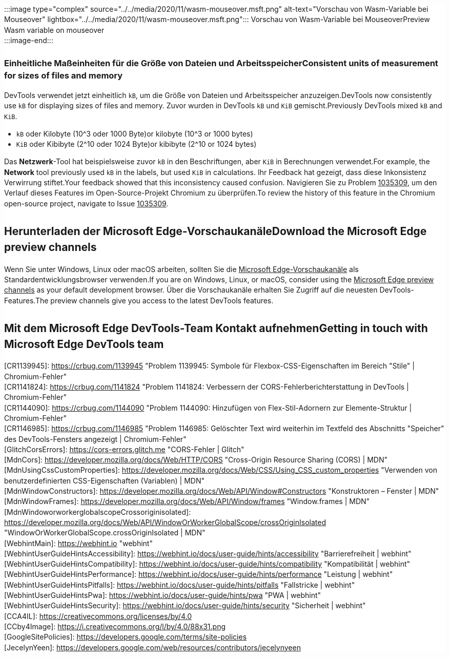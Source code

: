 :::image type="complex" source="../../media/2020/11/wasm-mouseover.msft.png" alt-text="Vorschau von Wasm-Variable bei Mouseover" lightbox="../../media/2020/11/wasm-mouseover.msft.png":::
   <span data-ttu-id="c4a84-294">Vorschau von Wasm-Variable bei Mouseover</span><span class="sxs-lookup"><span data-stu-id="c4a84-294">Preview Wasm variable on mouseover</span></span>  
:::image-end:::  

### <a name="consistent-units-of-measurement-for-sizes-of-files-and-memory"></a><span data-ttu-id="c4a84-295">Einheitliche Maßeinheiten für die Größe von Dateien und Arbeitsspeicher</span><span class="sxs-lookup"><span data-stu-id="c4a84-295">Consistent units of measurement for sizes of files and memory</span></span>  

<span data-ttu-id="c4a84-296">DevTools verwendet jetzt einheitlich `kB`, um die Größe von Dateien und Arbeitsspeicher anzuzeigen.</span><span class="sxs-lookup"><span data-stu-id="c4a84-296">DevTools now consistently use `kB` for displaying sizes of files and memory.</span></span>  <span data-ttu-id="c4a84-297">Zuvor wurden in DevTools `kB` und `KiB` gemischt.</span><span class="sxs-lookup"><span data-stu-id="c4a84-297">Previously DevTools mixed `kB` and `KiB`.</span></span>

*   `kB` <span data-ttu-id="c4a84-298">oder Kilobyte \(10^3 oder 1000 Byte\)</span><span class="sxs-lookup"><span data-stu-id="c4a84-298">or kilobyte \(10^3 or 1000 bytes\)</span></span>  
*   `KiB` <span data-ttu-id="c4a84-299">oder Kibibyte \(2^10 oder 1024 Byte\)</span><span class="sxs-lookup"><span data-stu-id="c4a84-299">or kibibyte \(2^10 or 1024 bytes\)</span></span>  
    
<span data-ttu-id="c4a84-300">Das **Netzwerk**-Tool hat beispielsweise zuvor `kB` in den Beschriftungen, aber `KiB` in Berechnungen verwendet.</span><span class="sxs-lookup"><span data-stu-id="c4a84-300">For example, the **Network** tool previously used `kB` in the labels, but used `KiB` in calculations.</span></span>  <span data-ttu-id="c4a84-301">Ihr Feedback hat gezeigt, dass diese Inkonsistenz Verwirrung stiftet.</span><span class="sxs-lookup"><span data-stu-id="c4a84-301">Your feedback showed that this inconsistency caused confusion.</span></span>  <span data-ttu-id="c4a84-302">Navigieren Sie zu Problem [1035309][CR1035309], um den Verlauf dieses Features im Open-Source-Projekt Chromium zu überprüfen.</span><span class="sxs-lookup"><span data-stu-id="c4a84-302">To review the history of this feature in the Chromium open-source project, navigate to Issue [1035309][CR1035309].</span></span>  

## <a name="download-the-microsoft-edge-preview-channels"></a><span data-ttu-id="c4a84-303">Herunterladen der Microsoft Edge-Vorschaukanäle</span><span class="sxs-lookup"><span data-stu-id="c4a84-303">Download the Microsoft Edge preview channels</span></span>  

<span data-ttu-id="c4a84-304">Wenn Sie unter Windows, Linux oder macOS arbeiten, sollten Sie die [Microsoft Edge-Vorschaukanäle][MicrosoftEdgePreviewChannels] als Standardentwicklungsbrowser verwenden.</span><span class="sxs-lookup"><span data-stu-id="c4a84-304">If you are on Windows, Linux, or macOS, consider using the [Microsoft Edge preview channels][MicrosoftEdgePreviewChannels] as your default development browser.</span></span>  <span data-ttu-id="c4a84-305">Über die Vorschaukanäle erhalten Sie Zugriff auf die neuesten DevTools-Features.</span><span class="sxs-lookup"><span data-stu-id="c4a84-305">The preview channels give you access to the latest DevTools features.</span></span>  

## <a name="getting-in-touch-with-microsoft-edge-devtools-team"></a><span data-ttu-id="c4a84-306">Mit dem Microsoft Edge DevTools-Team Kontakt aufnehmen</span><span class="sxs-lookup"><span data-stu-id="c4a84-306">Getting in touch with Microsoft Edge DevTools team</span></span>  


[Devtools3dViewIndex]: /microsoft-edge/devtools-guide-chromium/3d-view/index "3D-Ansicht | Microsoft Docs"  
[DevtoolsConsoleIndex]: /microsoft-edge/devtools-guide-chromium/console/index "Übersicht über die Konsole | Microsoft Docs"  
[DevtoolsCustomizeIndexSettings]: /microsoft-edge/devtools-guide-chromium/customize/index#settings "Einstellungen – Anpassen von Microsoft Edge DevTools | Microsoft Docs"  
[DevtoolsCustomizeLocalization]: /microsoft-edge/devtools-guide-chromium/customize/localization "Ändern der DevTools-Spracheinstellungen | Microsoft Docs"  
[DevtoolsDeviceModeIndex]: /microsoft-edge/devtools-guide-chromium/device-mode/index "Emulieren von mobilen Geräten in Microsoft Edge DevTools | Microsoft Docs"  
[DevtoolsExperimentalFeaturesEnableKeyboardShortcutEditor]: /microsoft-edge/devtools-guide-chromium/experimental-features#enable-keyboard-shortcut-editor "Aktivieren des Tastenkombinations-Editors – Experimentelle Features | Microsoft Docs"  
[DevtoolsExperimentalFeaturesTurnOnCompositedLayers3dView]: /microsoft-edge/devtools-guide-chromium/experimental-features#turn-on-composited-layers-in-3d-view "Aktivieren von zusammengesetzten Ebenen in der 3D-Ansicht – Experimentelle Features | Microsoft Docs"  
[DevtoolsIssuesIndex]: /microsoft-edge/devtools-guide-chromium/issues/index "Erkennen und Beheben von Problemen mit dem Microsoft Edge DevTools-Tool „Probleme“ | Microsoft Docs"  
[DevtoolsNetworkReferenceCopyFormattedResponseJsonClipboard]: /microsoft-edge/devtools-guide-chromium/network/reference#copy-formatted-response-json-to-the-clipboard "Formatierten JSON-Antwortwert in die Zwischenablage kopieren – Netzwerkanalyse-Referenz | Microsoft Docs"  
[DevtoolsNetworkReferenceViewTimingBreakdownRequest]: /microsoft-edge/devtools-guide-chromium/network/reference#view-the-timing-breakdown-of-a-request "Anzeigen der Timing-Aufschlüsselung einer Anforderung – Netzwerkanalyse-Referenz | Microsoft Docs"  
[WebDriverChromiumMain]: /microsoft-edge/webdriver-chromium "Verwenden von WebDriver (Chromium) für die Testautomatisierung | Microsoft Docs"  
[ProgressiveWebAppsIndex]: /microsoft-edge/progressive-web-apps-chromium/index "Progressive Web-Apps unter Windows | Microsoft Docs"  
[WhatsNew202010DevtoolsCustomizeKeyboardShortcutsSettings]: ../10/devtools.md#customize-keyboard-shortcuts-in-settings "Anpassen von Tastenkombinationen in den Einstellungen – Neuerungen in DevTools (Microsoft Edge 87) | Microsoft Docs"  
[WhatsNew202006DevtoolsWebhintFeedbackInTheIssuesPanel]: ../06/devtools.md#webhint-feedback-in-the-issues-panel "Webhint-Feedback im Bereich „Probleme“ – Neuerungen in DevTools (Microsoft Edge 85) | Microsoft Docs"  
[MicrosoftDeveloperMicrosoftEdgeToolsWebdriverDownloads]: https://developer.microsoft.com/microsoft-edge/tools/webdriver#downloads "Herunterladen von WebDriver | Microsoft-Entwickler"  
[MicrosoftinsiderDownloadPlatformLinux]: https://www.microsoftedgeinsider.com/download?platform=linux "Herunterladen von Microsoft Edge Insider Channels"  
[MicrosoftEdgePreviewChannels]: https://www.microsoftedgeinsider.com/download "Microsoft Edge-Vorschaukanäle"  
[VisualStudioCode]: https://code.visualstudio.com "Visual Studio Code"  
[CRIssuesList]: https://bugs.chromium.org/p/chromium/issues/list "Chromium-Fehler"  
[CR174309]: https://crbug.com/174309 "Problem 174309: DevTools: Zulassen der Anpassung von Tastenkombinationen/Tastenbindungen | Chromium-Fehler"  
[CR945786]: https://crbug.com/945786 "Problem 945786: DevTools: Zulassen des Überschreibens von navigator.storage.estimate() | Chromium-Fehler"  
[CR1029427]: https://crbug.com/1029427 "Problem 1029427: Reduzieren des Leistungsmehraufwands beim Protokollnachrichtenversand im Front-End | Chromium-Fehler"  
[CR1035309]: https://crbug.com/1035309 "Problem 1035309: DevTools sollte konsistent MB für Megabyte verwenden, nicht Mebibyte | Chromium-Fehler"  
[CR1051466]: https://crbug.com/1051466 "Problem 1051466: Unterstützung für COOP/COEP-Debugging in DevTools | Chromium-Fehler"  
[CR1058836]: https://crbug.com/1058836 "Problem 1058836: UX-Probleme rund um das WASM-Debuggen | Chromium-Fehler"  
[CR1071432]: https://crbug.com/1071432 "Problem 1071432: ☂️ Grundlegende Wasm-Entwicklererfahrung | Chromium-Fehler"  
[CR1107766]: https://crbug.com/1107766 "Problem 1107766: Anzeigen von Informationen zu von 'window.open()' generierten Frames in der Frame-Struktur | Chromium-Fehler"  
[CR1122507]: https://crbug.com/1122507 "Problem 1122507: Anzeigen von Worker-Informationen in der Framestrukturansicht | Chromium-Fehler"  
[CR1126178]: https://crbug.com/1126178 "Problem 1126178: ☂ Devtools: CSS <type>-Komponenten | Chromium-Fehler"  
[CR1130556]: https://crbug.com/1130556 "Problem 1130556: DevTools: Testen von Bild-Fallbacks (Emulation) | Chromium-Fehler"  
[CR1132084]: https://crbug.com/1132084 "Problem 1132084: Keine einfache Möglichkeit zum Kopieren von JSON-Anforderungsnutzlast | Chromium-Fehler"  
[CR1136394]: https://crbug.com/1136394 "Problem 1136394: Flexbox-Tooling | Chromium-Fehler"  
[CR1138633]: https://crbug.com/1138633 "Problem 1138633: DevTools: CSS <angle>-Komponente sollte das Erscheinungsbild ihrer Eigenschaft im Hintergrund der Uhr widerspiegeln | Chromium-Fehler"  
[CR1139615]: https://crbug.com/1139615 "Problem 1139615: Netzwerkinitiator sollte die Möglichkeit bieten, die Stapelüberwachung zu kopieren | Chromium-Fehler"  
[CR1139899]: https://crbug.com/1139899 "Problem 1139899: Verfügbarkeit der Gated-API in der Frame-Detailansicht melden | Chromium-Fehler"  
[CR1139945]: https://crbug.com/1139945 "Problem 1139945: Symbole für Flexbox-CSS-Eigenschaften im Bereich "Stile" | Chromium-Fehler"  
[CR1141824]: https://crbug.com/1141824 "Problem 1141824: Verbessern der CORS-Fehlerberichterstattung in DevTools | Chromium-Fehler"  
[CR1144090]: https://crbug.com/1144090 "Problem 1144090: Hinzufügen von Flex-Stil-Adornern zur Elemente-Struktur | Chromium-Fehler"  
[CR1146985]: https://crbug.com/1146985 "Problem 1146985: Gelöschter Text wird weiterhin im Textfeld des Abschnitts "Speicher" des DevTools-Fensters angezeigt | Chromium-Fehler"  
[GlitchCorsErrors]: https://cors-errors.glitch.me "CORS-Fehler | Glitch"  
[MdnCors]: https://developer.mozilla.org/docs/Web/HTTP/CORS "Cross-Origin Resource Sharing (CORS) | MDN"  
[MdnUsingCssCustomProperties]: https://developer.mozilla.org/docs/Web/CSS/Using_CSS_custom_properties "Verwenden von benutzerdefinierten CSS-Eigenschaften (Variablen) | MDN"  
[MdnWindowConstructors]: https://developer.mozilla.org/docs/Web/API/Window#Constructors "Konstruktoren – Fenster | MDN"  
[MdnWindowFrames]: https://developer.mozilla.org/docs/Web/API/Window/frames "Window.frames | MDN"  
[MdnWindoworworkerglobalscopeCrossoriginisolated]: https://developer.mozilla.org/docs/Web/API/WindowOrWorkerGlobalScope/crossOriginIsolated "WindowOrWorkerGlobalScope.crossOriginIsolated | MDN"  
[WebhintMain]: https://webhint.io "webhint"  
[WebhintUserGuideHintsAccessibility]: https://webhint.io/docs/user-guide/hints/accessibility "Barrierefreiheit | webhint"  
[WebhintUserGuideHintsCompatibility]: https://webhint.io/docs/user-guide/hints/compatibility "Kompatibilität | webhint"  
[WebhintUserGuideHintsPerformance]: https://webhint.io/docs/user-guide/hints/performance "Leistung | webhint"  
[WebhintUserGuideHintsPitfalls]: https://webhint.io/docs/user-guide/hints/pitfalls "Fallstricke | webhint"  
[WebhintUserGuideHintsPwa]: https://webhint.io/docs/user-guide/hints/pwa "PWA | webhint"  
[WebhintUserGuideHintsSecurity]: https://webhint.io/docs/user-guide/hints/security "Sicherheit | webhint"  
[CCA4IL]: https://creativecommons.org/licenses/by/4.0  
[CCby4Image]: https://i.creativecommons.org/l/by/4.0/88x31.png  
[GoogleSitePolicies]: https://developers.google.com/terms/site-policies  
[JecelynYeen]: https://developers.google.com/web/resources/contributors/jecelynyeen  